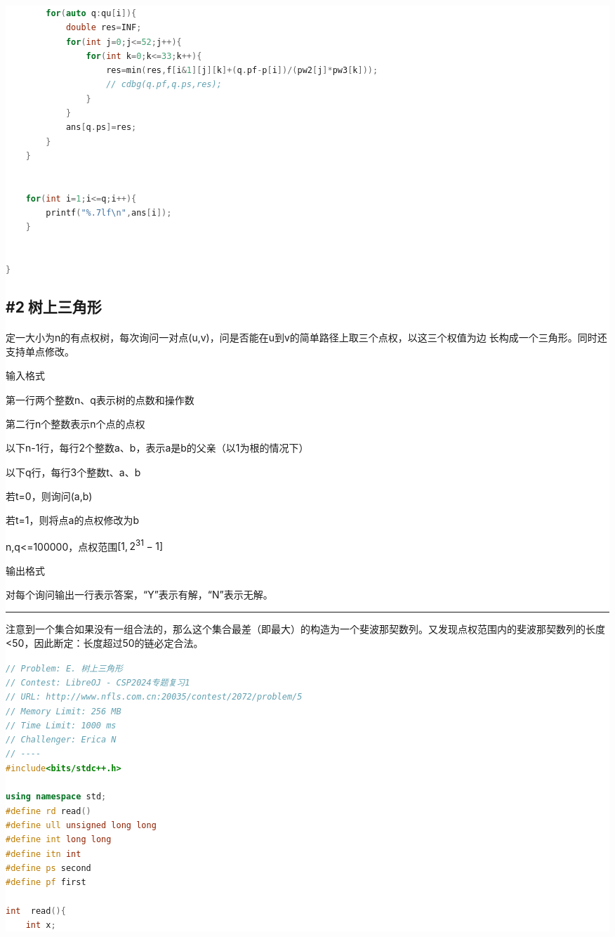 ```C++
        for(auto q:qu[i]){
            double res=INF;
            for(int j=0;j<=52;j++){
                for(int k=0;k<=33;k++){
                    res=min(res,f[i&1][j][k]+(q.pf-p[i])/(pw2[j]*pw3[k]));
                    // cdbg(q.pf,q.ps,res);
                }
            }
            ans[q.ps]=res;
        }
    }


    for(int i=1;i<=q;i++){
        printf("%.7lf\n",ans[i]);
    }

    
}
```

## #2 树上三角形

定一大小为n的有点权树，每次询问一对点(u,v)，问是否能在u到v的简单路径上取三个点权，以这三个权值为边 长构成一个三角形。同时还支持单点修改。

输入格式

第一行两个整数n、q表示树的点数和操作数

第二行n个整数表示n个点的点权

以下n-1行，每行2个整数a、b，表示a是b的父亲（以1为根的情况下）

以下q行，每行3个整数t、a、b

若t=0，则询问(a,b)

若t=1，则将点a的点权修改为b

n,q<=100000，点权范围$[1,2^{31}-1]$

输出格式

对每个询问输出一行表示答案，“Y”表示有解，“N”表示无解。

---

注意到一个集合如果没有一组合法的，那么这个集合最差（即最大）的构造为一个斐波那契数列。又发现点权范围内的斐波那契数列的长度<50，因此断定：长度超过50的链必定合法。

```C++
// Problem: E. 树上三角形
// Contest: LibreOJ - CSP2024专题复习1
// URL: http://www.nfls.com.cn:20035/contest/2072/problem/5
// Memory Limit: 256 MB
// Time Limit: 1000 ms
// Challenger: Erica N
// ----
#include<bits/stdc++.h>

using namespace std;
#define rd read()
#define ull unsigned long long
#define int long long 
#define itn int
#define ps second 
#define pf first

int  read(){
	int x;
```